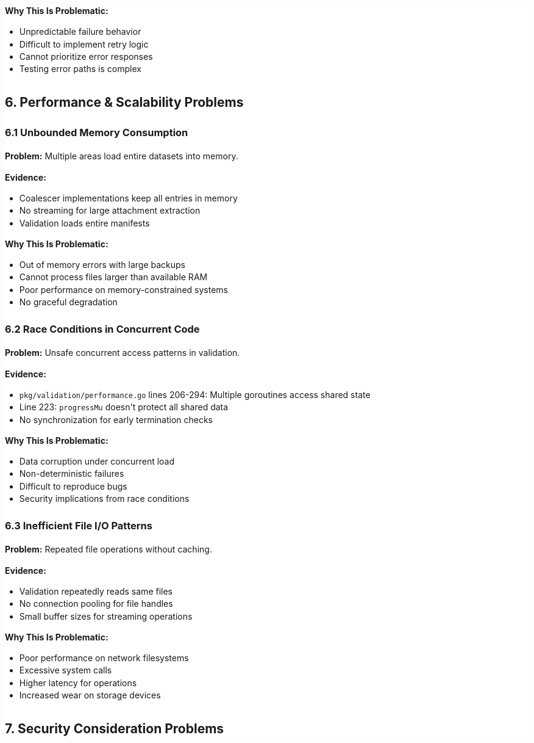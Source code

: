 **Why This Is Problematic:**
- Unpredictable failure behavior
- Difficult to implement retry logic
- Cannot prioritize error responses
- Testing error paths is complex

## 6. Performance & Scalability Problems

### 6.1 Unbounded Memory Consumption

**Problem:** Multiple areas load entire datasets into memory.

**Evidence:**
- Coalescer implementations keep all entries in memory
- No streaming for large attachment extraction
- Validation loads entire manifests

**Why This Is Problematic:**
- Out of memory errors with large backups
- Cannot process files larger than available RAM
- Poor performance on memory-constrained systems
- No graceful degradation

### 6.2 Race Conditions in Concurrent Code

**Problem:** Unsafe concurrent access patterns in validation.

**Evidence:**
- `pkg/validation/performance.go` lines 206-294: Multiple goroutines access shared state
- Line 223: `progressMu` doesn't protect all shared data
- No synchronization for early termination checks

**Why This Is Problematic:**
- Data corruption under concurrent load
- Non-deterministic failures
- Difficult to reproduce bugs
- Security implications from race conditions

### 6.3 Inefficient File I/O Patterns

**Problem:** Repeated file operations without caching.

**Evidence:**
- Validation repeatedly reads same files
- No connection pooling for file handles
- Small buffer sizes for streaming operations

**Why This Is Problematic:**
- Poor performance on network filesystems
- Excessive system calls
- Higher latency for operations
- Increased wear on storage devices

## 7. Security Consideration Problems
